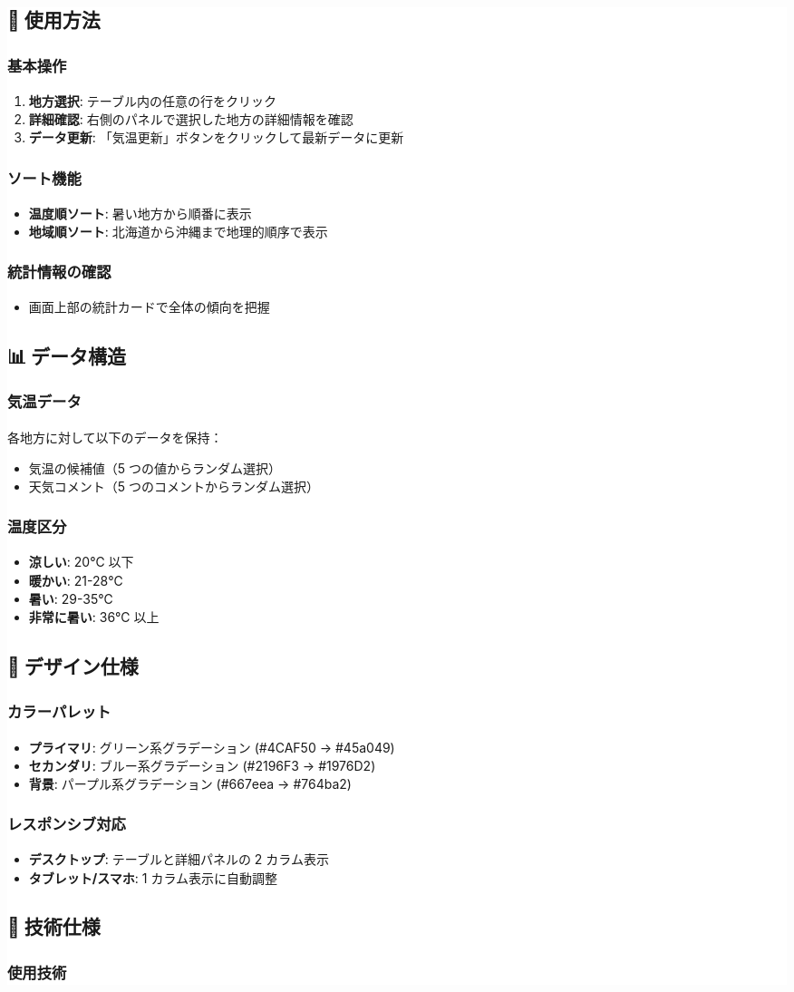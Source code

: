 ## 🚀 使用方法

### 基本操作

1. **地方選択**: テーブル内の任意の行をクリック
2. **詳細確認**: 右側のパネルで選択した地方の詳細情報を確認
3. **データ更新**: 「気温更新」ボタンをクリックして最新データに更新

### ソート機能

- **温度順ソート**: 暑い地方から順番に表示
- **地域順ソート**: 北海道から沖縄まで地理的順序で表示

### 統計情報の確認

- 画面上部の統計カードで全体の傾向を把握

## 📊 データ構造

### 気温データ

各地方に対して以下のデータを保持：

- 気温の候補値（5 つの値からランダム選択）
- 天気コメント（5 つのコメントからランダム選択）

### 温度区分

- **涼しい**: 20℃ 以下
- **暖かい**: 21-28℃
- **暑い**: 29-35℃
- **非常に暑い**: 36℃ 以上

## 🎨 デザイン仕様

### カラーパレット

- **プライマリ**: グリーン系グラデーション (#4CAF50 → #45a049)
- **セカンダリ**: ブルー系グラデーション (#2196F3 → #1976D2)
- **背景**: パープル系グラデーション (#667eea → #764ba2)

### レスポンシブ対応

- **デスクトップ**: テーブルと詳細パネルの 2 カラム表示
- **タブレット/スマホ**: 1 カラム表示に自動調整

## 🔧 技術仕様

### 使用技術
